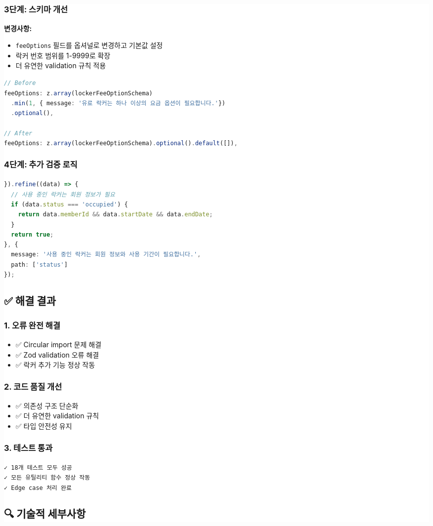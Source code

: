 ### 3단계: 스키마 개선
**변경사항:**
- `feeOptions` 필드를 옵셔널로 변경하고 기본값 설정
- 락커 번호 범위를 1-9999로 확장
- 더 유연한 validation 규칙 적용

```typescript
// Before
feeOptions: z.array(lockerFeeOptionSchema)
  .min(1, { message: '유료 락커는 하나 이상의 요금 옵션이 필요합니다.'})
  .optional(),

// After  
feeOptions: z.array(lockerFeeOptionSchema).optional().default([]),
```

### 4단계: 추가 검증 로직
```typescript
}).refine((data) => {
  // 사용 중인 락커는 회원 정보가 필요
  if (data.status === 'occupied') {
    return data.memberId && data.startDate && data.endDate;
  }
  return true;
}, {
  message: '사용 중인 락커는 회원 정보와 사용 기간이 필요합니다.',
  path: ['status']
});
```

## ✅ 해결 결과

### 1. 오류 완전 해결
- ✅ Circular import 문제 해결
- ✅ Zod validation 오류 해결  
- ✅ 락커 추가 기능 정상 작동

### 2. 코드 품질 개선
- ✅ 의존성 구조 단순화
- ✅ 더 유연한 validation 규칙
- ✅ 타입 안전성 유지

### 3. 테스트 통과
```
✓ 18개 테스트 모두 성공
✓ 모든 유틸리티 함수 정상 작동
✓ Edge case 처리 완료
```

## 🔍 기술적 세부사항
